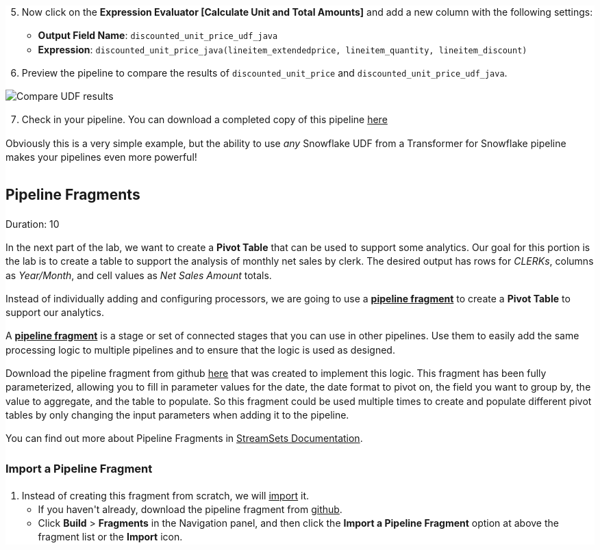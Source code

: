 5. Now click on the **Expression Evaluator [Calculate Unit and Total Amounts]** and add a new column with the following settings: 
    - **Output Field Name**: ``discounted_unit_price_udf_java``
    - **Expression**: ``discounted_unit_price_java(lineitem_extendedprice, lineitem_quantity, lineitem_discount)``

6. Preview the pipeline to compare the results of ``discounted_unit_price`` and ``discounted_unit_price_udf_java``. 

  ![Compare UDF results](assets/ss_udf_compare_results.png)

7. Check in your pipeline. You can download a completed copy of this pipeline [here](https://github.com/streamsets/Pipeline-Examples/blob/main/tx4snowflake_hol/my_first_pipeline_udf.zip)

Obviously this is a very simple example, but the ability to use _any_ Snowflake UDF from a Transformer for Snowflake pipeline makes your pipelines even more powerful!


## **Pipeline Fragments**
Duration: 10

In the next part of the lab, we want to create a **Pivot Table** that can be used to support some analytics. Our goal for this portion is the lab is to create a table to support the analysis of monthly net sales by clerk. The desired output has rows for _CLERKs_,  columns as _Year/Month_, and  cell values as _Net Sales Amount_ totals.

Instead of individually adding and configuring processors, we are going to use a [**pipeline fragment**](https://docs.streamsets.com/portal/platform-controlhub/controlhub/UserGuide/Pipeline_Fragments/PipelineFragments_title.html) to create a **Pivot Table** to support our analytics. 

A [**pipeline fragment**](https://docs.streamsets.com/portal/platform-controlhub/controlhub/UserGuide/Pipeline_Fragments/PipelineFragments_title.html) is a stage or set of connected stages that you can use in other pipelines. Use them to easily add the same processing logic to multiple pipelines and to ensure that the logic is used as designed.

Download the pipeline fragment from github [here](https://github.com/streamsets/Pipeline-Examples/blob/main/tx4snowflake_hol/pivot_fragment.zip) that was created to implement this logic. This fragment has been fully parameterized, allowing you to fill in parameter values for the date, the date format to pivot on, the field you want to group by, the value to aggregate, and the table to populate. So this fragment could be used multiple times to create and populate different pivot tables by only changing the input parameters when adding it to the pipeline. 

You can find out more about Pipeline Fragments in [StreamSets Documentation](https://docs.streamsets.com/portal/platform-controlhub/controlhub/UserGuide/Pipeline_Fragments/PipelineFragments_title.html).

### **Import a Pipeline Fragment**

1. Instead of creating this fragment from scratch,  we will [import](https://docs.streamsets.com/portal/platform-controlhub/controlhub/UserGuide/ExportImport/Importing.html#task_dd4_d5z_rdb) it. 
    - If you haven't already, download the pipeline fragment from [github](https://github.com/streamsets/Pipeline-Examples/blob/main/tx4snowflake_hol/pivot_fragment.zip).
    - Click **Build** > **Fragments** in the Navigation panel, and then click the **Import a Pipeline Fragment** option at above the fragment list or the **Import** icon.
